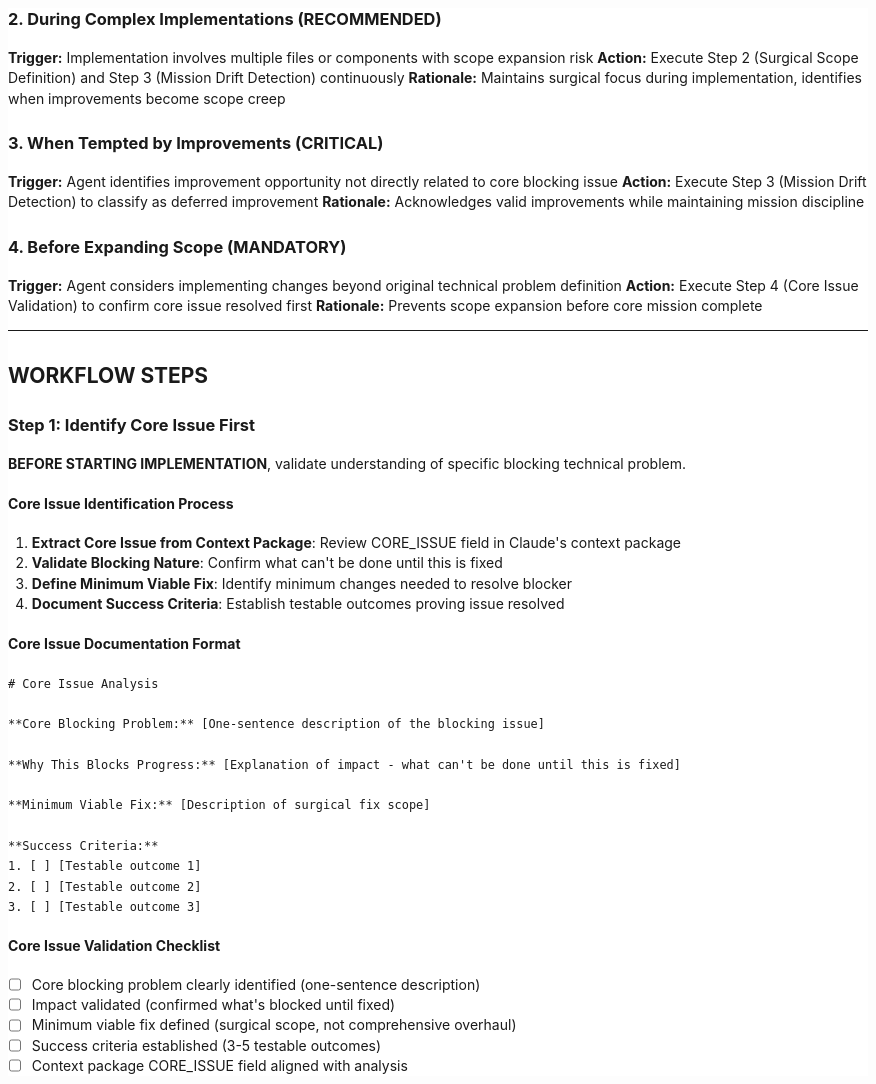 ### 2. During Complex Implementations (RECOMMENDED)
**Trigger:** Implementation involves multiple files or components with scope expansion risk
**Action:** Execute Step 2 (Surgical Scope Definition) and Step 3 (Mission Drift Detection) continuously
**Rationale:** Maintains surgical focus during implementation, identifies when improvements become scope creep

### 3. When Tempted by Improvements (CRITICAL)
**Trigger:** Agent identifies improvement opportunity not directly related to core blocking issue
**Action:** Execute Step 3 (Mission Drift Detection) to classify as deferred improvement
**Rationale:** Acknowledges valid improvements while maintaining mission discipline

### 4. Before Expanding Scope (MANDATORY)
**Trigger:** Agent considers implementing changes beyond original technical problem definition
**Action:** Execute Step 4 (Core Issue Validation) to confirm core issue resolved first
**Rationale:** Prevents scope expansion before core mission complete

---

## WORKFLOW STEPS

### Step 1: Identify Core Issue First

**BEFORE STARTING IMPLEMENTATION**, validate understanding of specific blocking technical problem.

#### Core Issue Identification Process
1. **Extract Core Issue from Context Package**: Review CORE_ISSUE field in Claude's context package
2. **Validate Blocking Nature**: Confirm what can't be done until this is fixed
3. **Define Minimum Viable Fix**: Identify minimum changes needed to resolve blocker
4. **Document Success Criteria**: Establish testable outcomes proving issue resolved

#### Core Issue Documentation Format
```
# Core Issue Analysis

**Core Blocking Problem:** [One-sentence description of the blocking issue]

**Why This Blocks Progress:** [Explanation of impact - what can't be done until this is fixed]

**Minimum Viable Fix:** [Description of surgical fix scope]

**Success Criteria:**
1. [ ] [Testable outcome 1]
2. [ ] [Testable outcome 2]
3. [ ] [Testable outcome 3]
```

#### Core Issue Validation Checklist
- [ ] Core blocking problem clearly identified (one-sentence description)
- [ ] Impact validated (confirmed what's blocked until fixed)
- [ ] Minimum viable fix defined (surgical scope, not comprehensive overhaul)
- [ ] Success criteria established (3-5 testable outcomes)
- [ ] Context package CORE_ISSUE field aligned with analysis
